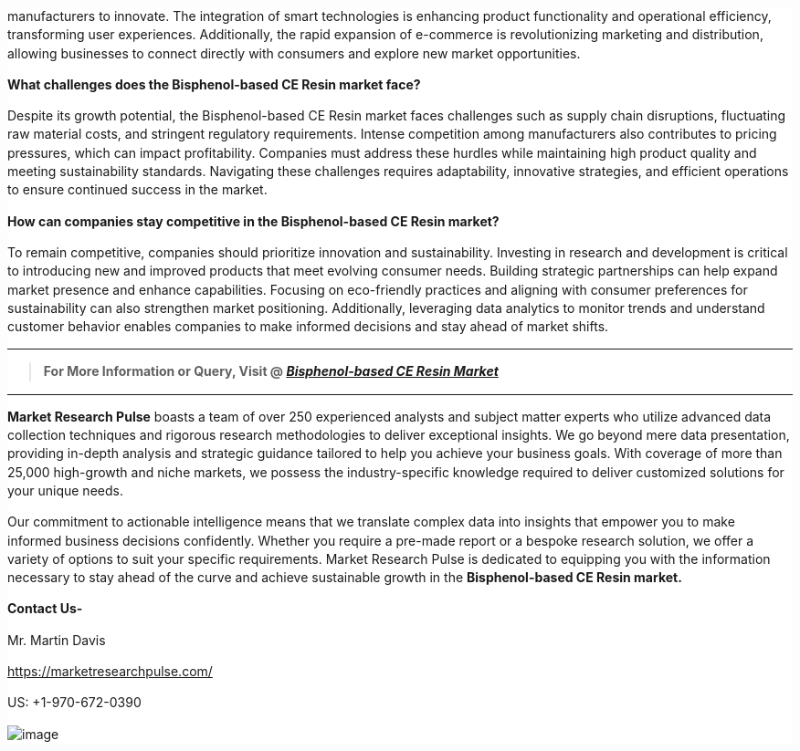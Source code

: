 manufacturers to innovate. The integration of smart technologies is enhancing product functionality and operational efficiency, transforming user experiences. Additionally, the rapid expansion of e-commerce is revolutionizing marketing and distribution, allowing businesses to connect directly with consumers and explore new market opportunities.</p><p><strong>What challenges does the Bisphenol-based CE Resin market face?</strong></p><p>Despite its growth potential, the Bisphenol-based CE Resin market faces challenges such as supply chain disruptions, fluctuating raw material costs, and stringent regulatory requirements. Intense competition among manufacturers also contributes to pricing pressures, which can impact profitability. Companies must address these hurdles while maintaining high product quality and meeting sustainability standards. Navigating these challenges requires adaptability, innovative strategies, and efficient operations to ensure continued success in the market.</p><p><strong>How can companies stay competitive in the Bisphenol-based CE Resin market?</strong></p><p>To remain competitive, companies should prioritize innovation and sustainability. Investing in research and development is critical to introducing new and improved products that meet evolving consumer needs. Building strategic partnerships can help expand market presence and enhance capabilities. Focusing on eco-friendly practices and aligning with consumer preferences for sustainability can also strengthen market positioning. Additionally, leveraging data analytics to monitor trends and understand customer behavior enables companies to make informed decisions and stay ahead of market shifts.</p><hr /><blockquote><p><strong>For More Information or Query, Visit @&nbsp;<em><a href="https://marketresearchpulse.com/report/112716/bisphenol-based-ce-resin-market?utm_source=Linkedin&utm_medium=0112">Bisphenol-based CE Resin Market</a></em></strong></p></blockquote><hr /><p><strong>Market Research Pulse</strong> boasts a team of over 250 experienced analysts and subject matter experts who utilize advanced data collection techniques and rigorous research methodologies to deliver exceptional insights. We go beyond mere data presentation, providing in-depth analysis and strategic guidance tailored to help you achieve your business goals. With coverage of more than 25,000 high-growth and niche markets, we possess the industry-specific knowledge required to deliver customized solutions for your unique needs.</p><p>Our commitment to actionable intelligence means that we translate complex data into insights that empower you to make informed business decisions confidently. Whether you require a pre-made report or a bespoke research solution, we offer a variety of options to suit your specific requirements. Market Research Pulse is dedicated to equipping you with the information necessary to stay ahead of the curve and achieve sustainable growth in the <strong>Bisphenol-based CE Resin market.</strong></p><p><strong>Contact Us-</strong></p><p>Mr. Martin Davis</p><p>https://marketresearchpulse.com/</p><p>US: +1-970-672-0390</p>
![image](https://github.com/user-attachments/assets/330a40d5-eeb1-4c52-b3cb-0588a2e685ba)
